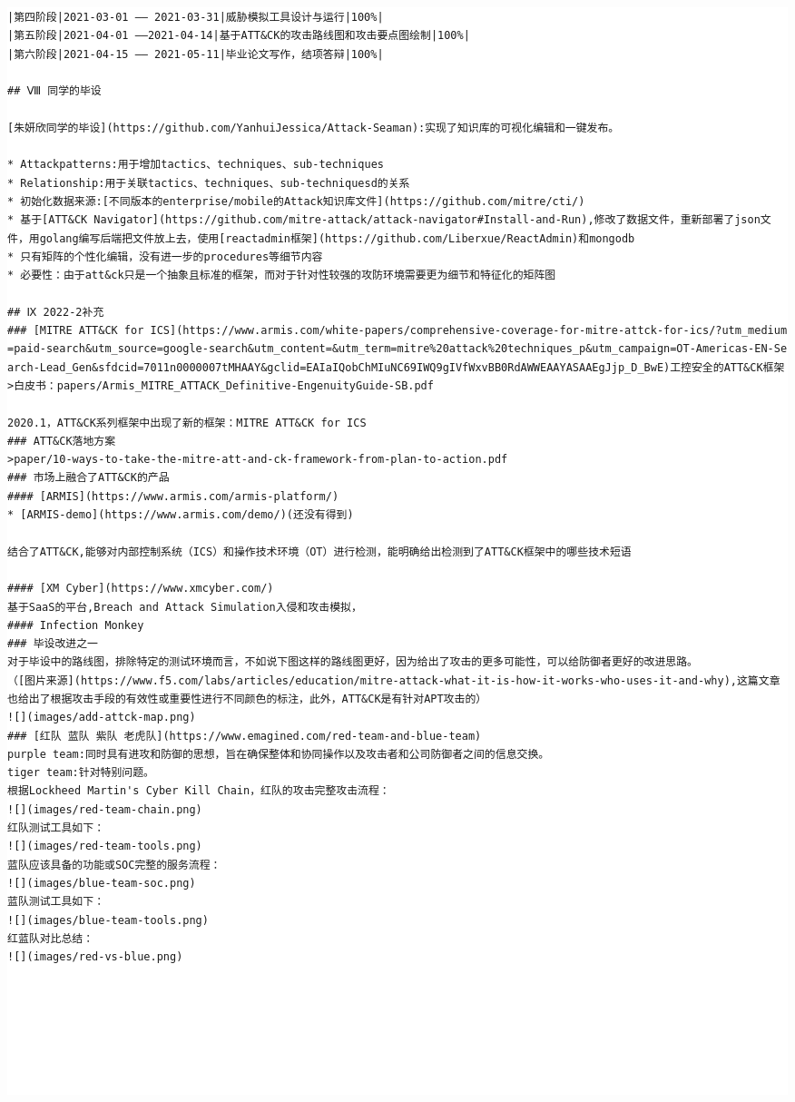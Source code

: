 ```
|第四阶段|2021-03-01 —— 2021-03-31|威胁模拟工具设计与运行|100%|
|第五阶段|2021-04-01 ——2021-04-14|基于ATT&CK的攻击路线图和攻击要点图绘制|100%|
|第六阶段|2021-04-15 —— 2021-05-11|毕业论文写作，结项答辩|100%|

## Ⅷ 同学的毕设

[朱妍欣同学的毕设](https://github.com/YanhuiJessica/Attack-Seaman):实现了知识库的可视化编辑和一键发布。  

* Attackpatterns:用于增加tactics、techniques、sub-techniques
* Relationship:用于关联tactics、techniques、sub-techniquesd的关系
* 初始化数据来源:[不同版本的enterprise/mobile的Attack知识库文件](https://github.com/mitre/cti/)
* 基于[ATT&CK Navigator](https://github.com/mitre-attack/attack-navigator#Install-and-Run),修改了数据文件，重新部署了json文件，用golang编写后端把文件放上去，使用[reactadmin框架](https://github.com/Liberxue/ReactAdmin)和mongodb
* 只有矩阵的个性化编辑，没有进一步的procedures等细节内容
* 必要性：由于att&ck只是一个抽象且标准的框架，而对于针对性较强的攻防环境需要更为细节和特征化的矩阵图

## Ⅸ 2022-2补充
### [MITRE ATT&CK for ICS](https://www.armis.com/white-papers/comprehensive-coverage-for-mitre-attck-for-ics/?utm_medium=paid-search&utm_source=google-search&utm_content=&utm_term=mitre%20attack%20techniques_p&utm_campaign=OT-Americas-EN-Search-Lead_Gen&sfdcid=7011n0000007tMHAAY&gclid=EAIaIQobChMIuNC69IWQ9gIVfWxvBB0RdAWWEAAYASAAEgJjp_D_BwE)工控安全的ATT&CK框架
>白皮书：papers/Armis_MITRE_ATTACK_Definitive-EngenuityGuide-SB.pdf

2020.1，ATT&CK系列框架中出现了新的框架：MITRE ATT&CK for ICS
### ATT&CK落地方案
>paper/10-ways-to-take-the-mitre-att-and-ck-framework-from-plan-to-action.pdf
### 市场上融合了ATT&CK的产品
#### [ARMIS](https://www.armis.com/armis-platform/)
* [ARMIS-demo](https://www.armis.com/demo/)(还没有得到)

结合了ATT&CK,能够对内部控制系统（ICS）和操作技术环境（OT）进行检测，能明确给出检测到了ATT&CK框架中的哪些技术短语

#### [XM Cyber](https://www.xmcyber.com/)
基于SaaS的平台,Breach and Attack Simulation​入侵和攻击模拟，
#### Infection Monkey
### 毕设改进之一
对于毕设中的路线图，排除特定的测试环境而言，不如说下图这样的路线图更好，因为给出了攻击的更多可能性，可以给防御者更好的改进思路。   
（[图片来源](https://www.f5.com/labs/articles/education/mitre-attack-what-it-is-how-it-works-who-uses-it-and-why),这篇文章也给出了根据攻击手段的有效性或重要性进行不同颜色的标注，此外，ATT&CK是有针对APT攻击的）
![](images/add-attck-map.png)
### [红队 蓝队 紫队 老虎队](https://www.emagined.com/red-team-and-blue-team)
purple team:同时具有进攻和防御的思想，旨在确保整体和协同操作以及攻击者和公司防御者之间的信息交换。  
tiger team:针对特别问题。  
根据Lockheed Martin's Cyber Kill Chain，红队的攻击完整攻击流程：  
![](images/red-team-chain.png) 
红队测试工具如下：
![](images/red-team-tools.png)
蓝队应该具备的功能或SOC完整的服务流程：
![](images/blue-team-soc.png)
蓝队测试工具如下：
![](images/blue-team-tools.png)
红蓝队对比总结：  
![](images/red-vs-blue.png)








